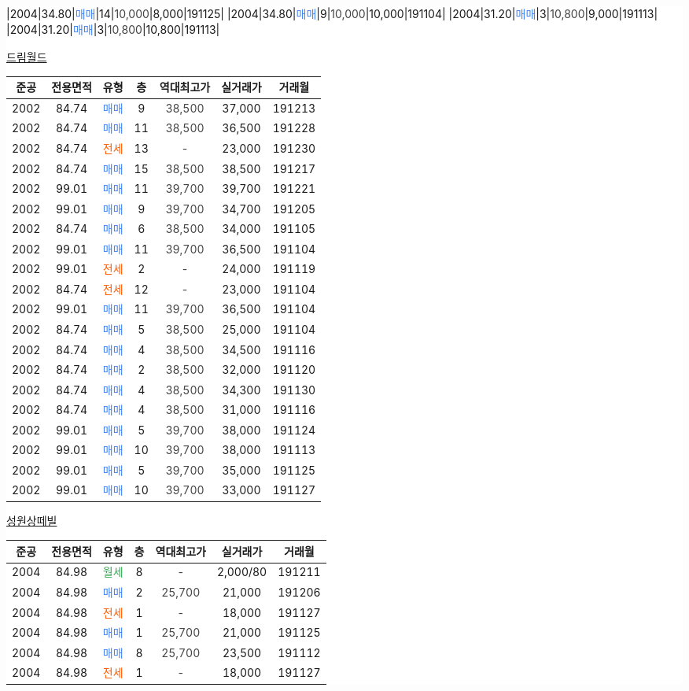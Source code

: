 |2004|34.80|<span style="color:#4285f3">매매</span>|14|<span style="color:#444444">10,000</span>|8,000|191125|
|2004|34.80|<span style="color:#4285f3">매매</span>|9|<span style="color:#444444">10,000</span>|10,000|191104|
|2004|31.20|<span style="color:#4285f3">매매</span>|3|<span style="color:#444444">10,800</span>|9,000|191113|
|2004|31.20|<span style="color:#4285f3">매매</span>|3|<span style="color:#444444">10,800</span>|10,800|191113|

[드림월드](https://search.naver.com/search.naver?query=%EB%8C%80%EC%A0%84%EA%B4%91%EC%97%AD%EC%8B%9C+%EC%9C%A0%EC%84%B1%EA%B5%AC+%EC%9E%A5%EB%8C%80%EB%8F%99+%EB%93%9C%EB%A6%BC%EC%9B%94%EB%93%9C)

|준공|전용면적|유형|층|역대최고가|실거래가|거래월|
|:---:|:---:|:---:|:---:|:---:|:---:|:---:|
|2002|84.74|<span style="color:#4285f3">매매</span>|9|<span style="color:#444444">38,500</span>|37,000|191213|
|2002|84.74|<span style="color:#4285f3">매매</span>|11|<span style="color:#444444">38,500</span>|36,500|191228|
|2002|84.74|<span style="color:#ff5a00">전세</span>|13|<span style="color:#444444">-</span>|23,000|191230|
|2002|84.74|<span style="color:#4285f3">매매</span>|15|<span style="color:#444444">38,500</span>|38,500|191217|
|2002|99.01|<span style="color:#4285f3">매매</span>|11|<span style="color:#444444">39,700</span>|39,700|191221|
|2002|99.01|<span style="color:#4285f3">매매</span>|9|<span style="color:#444444">39,700</span>|34,700|191205|
|2002|84.74|<span style="color:#4285f3">매매</span>|6|<span style="color:#444444">38,500</span>|34,000|191105|
|2002|99.01|<span style="color:#4285f3">매매</span>|11|<span style="color:#444444">39,700</span>|36,500|191104|
|2002|99.01|<span style="color:#ff5a00">전세</span>|2|<span style="color:#444444">-</span>|24,000|191119|
|2002|84.74|<span style="color:#ff5a00">전세</span>|12|<span style="color:#444444">-</span>|23,000|191104|
|2002|99.01|<span style="color:#4285f3">매매</span>|11|<span style="color:#444444">39,700</span>|36,500|191104|
|2002|84.74|<span style="color:#4285f3">매매</span>|5|<span style="color:#444444">38,500</span>|25,000|191104|
|2002|84.74|<span style="color:#4285f3">매매</span>|4|<span style="color:#444444">38,500</span>|34,500|191116|
|2002|84.74|<span style="color:#4285f3">매매</span>|2|<span style="color:#444444">38,500</span>|32,000|191120|
|2002|84.74|<span style="color:#4285f3">매매</span>|4|<span style="color:#444444">38,500</span>|34,300|191130|
|2002|84.74|<span style="color:#4285f3">매매</span>|4|<span style="color:#444444">38,500</span>|31,000|191116|
|2002|99.01|<span style="color:#4285f3">매매</span>|5|<span style="color:#444444">39,700</span>|38,000|191124|
|2002|99.01|<span style="color:#4285f3">매매</span>|10|<span style="color:#444444">39,700</span>|38,000|191113|
|2002|99.01|<span style="color:#4285f3">매매</span>|5|<span style="color:#444444">39,700</span>|35,000|191125|
|2002|99.01|<span style="color:#4285f3">매매</span>|10|<span style="color:#444444">39,700</span>|33,000|191127|

[성원상떼빌](https://search.naver.com/search.naver?query=%EB%8C%80%EC%A0%84%EA%B4%91%EC%97%AD%EC%8B%9C+%EC%9C%A0%EC%84%B1%EA%B5%AC+%EC%9E%A5%EB%8C%80%EB%8F%99+%EC%84%B1%EC%9B%90%EC%83%81%EB%96%BC%EB%B9%8C)

|준공|전용면적|유형|층|역대최고가|실거래가|거래월|
|:---:|:---:|:---:|:---:|:---:|:---:|:---:|
|2004|84.98|<span style="color:#34a853">월세</span>|8|<span style="color:#444444">-</span>|2,000/80|191211|
|2004|84.98|<span style="color:#4285f3">매매</span>|2|<span style="color:#444444">25,700</span>|21,000|191206|
|2004|84.98|<span style="color:#ff5a00">전세</span>|1|<span style="color:#444444">-</span>|18,000|191127|
|2004|84.98|<span style="color:#4285f3">매매</span>|1|<span style="color:#444444">25,700</span>|21,000|191125|
|2004|84.98|<span style="color:#4285f3">매매</span>|8|<span style="color:#444444">25,700</span>|23,500|191112|
|2004|84.98|<span style="color:#ff5a00">전세</span>|1|<span style="color:#444444">-</span>|18,000|191127|
